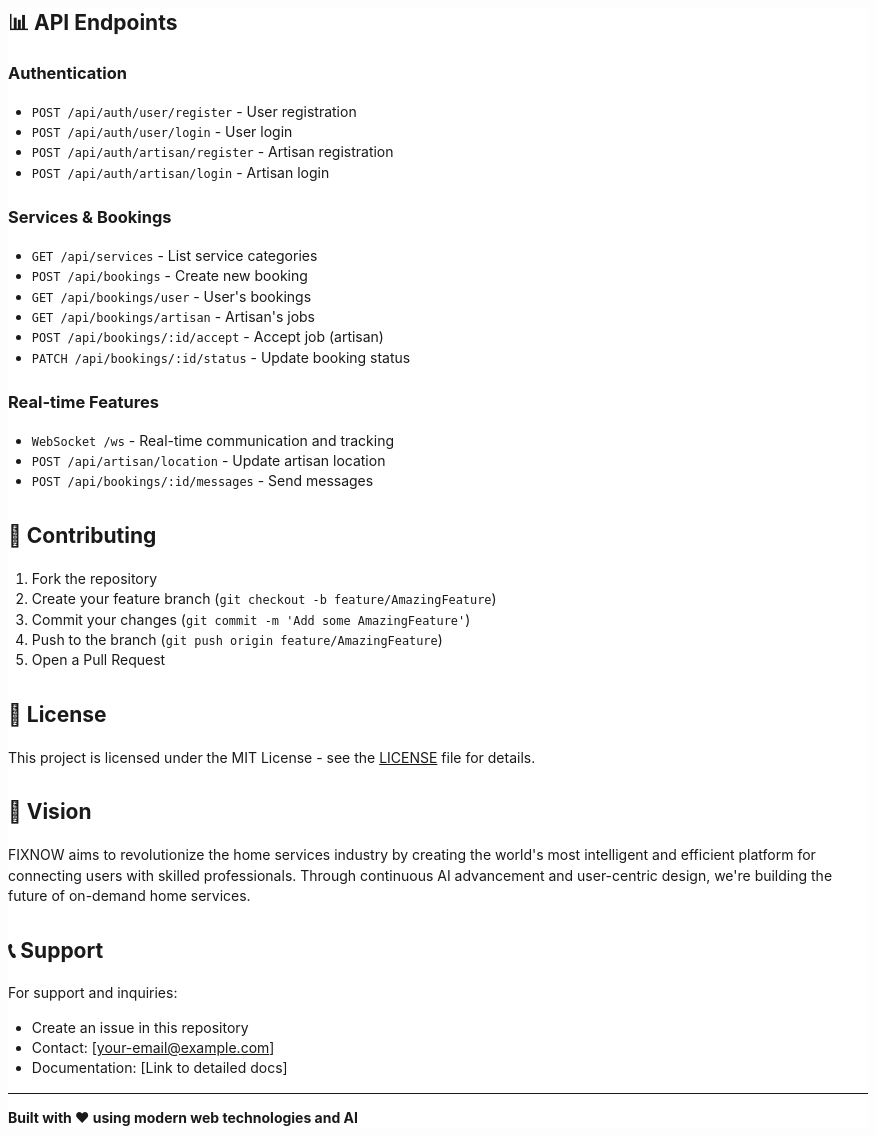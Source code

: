 ## 📊 API Endpoints

### Authentication
- `POST /api/auth/user/register` - User registration
- `POST /api/auth/user/login` - User login
- `POST /api/auth/artisan/register` - Artisan registration
- `POST /api/auth/artisan/login` - Artisan login

### Services & Bookings
- `GET /api/services` - List service categories
- `POST /api/bookings` - Create new booking
- `GET /api/bookings/user` - User's bookings
- `GET /api/bookings/artisan` - Artisan's jobs
- `POST /api/bookings/:id/accept` - Accept job (artisan)
- `PATCH /api/bookings/:id/status` - Update booking status

### Real-time Features
- `WebSocket /ws` - Real-time communication and tracking
- `POST /api/artisan/location` - Update artisan location
- `POST /api/bookings/:id/messages` - Send messages

## 🤝 Contributing

1. Fork the repository
2. Create your feature branch (`git checkout -b feature/AmazingFeature`)
3. Commit your changes (`git commit -m 'Add some AmazingFeature'`)
4. Push to the branch (`git push origin feature/AmazingFeature`)
5. Open a Pull Request

## 📝 License

This project is licensed under the MIT License - see the [LICENSE](LICENSE) file for details.

## 🔮 Vision

FIXNOW aims to revolutionize the home services industry by creating the world's most intelligent and efficient platform for connecting users with skilled professionals. Through continuous AI advancement and user-centric design, we're building the future of on-demand home services.

## 📞 Support

For support and inquiries:
- Create an issue in this repository
- Contact: [your-email@example.com]
- Documentation: [Link to detailed docs]

---

**Built with ❤️ using modern web technologies and AI**